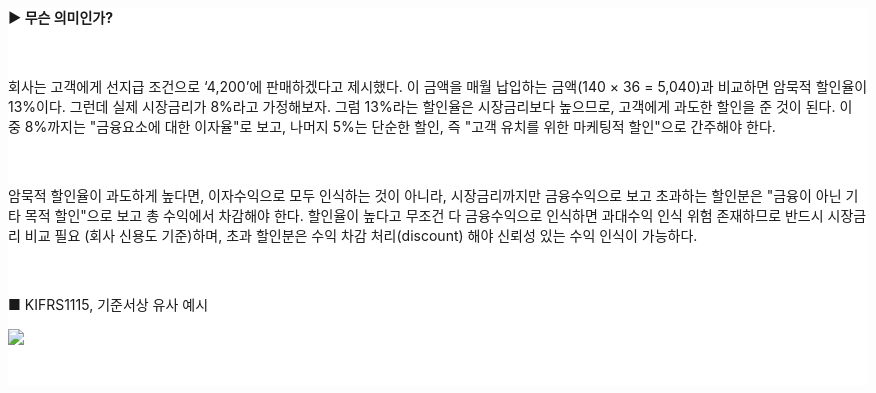 **▶ 무슨 의미인가?**

​

회사는 고객에게 선지급 조건으로 ‘4,200’에 판매하겠다고 제시했다. 이 금액을 매월 납입하는 금액(140 × 36 = 5,040)과 비교하면 암묵적 할인율이 13%이다. 그런데 실제 시장금리가 8%라고 가정해보자. 그럼 13%라는 할인율은 시장금리보다 높으므로, 고객에게 과도한 할인을 준 것이 된다. 이 중 8%까지는 "금융요소에 대한 이자율"로 보고, 나머지 5%는 단순한 할인, 즉 "고객 유치를 위한 마케팅적 할인"으로 간주해야 한다.

​

암묵적 할인율이 과도하게 높다면, 이자수익으로 모두 인식하는 것이 아니라, 시장금리까지만 금융수익으로 보고 초과하는 할인분은 "금융이 아닌 기타 목적 할인"으로 보고 총 수익에서 차감해야 한다. 할인율이 높다고 무조건 다 금융수익으로 인식하면 과대수익 인식 위험 존재하므로 반드시 시장금리 비교 필요 (회사 신용도 기준)하며, 초과 할인분은 수익 차감 처리(discount) 해야 신뢰성 있는 수익 인식이 가능하다.

​

■ KIFRS1115, 기준서상 유사 예시

![](https://scs-phinf.pstatic.net/MjAyNTA2MjVfMTQz/MDAxNzUwODQyMDQ2MTg0.QQjFWJbnJImgdleiBWy9UFcw-hNgnw0K0oVA1a51wUcg.EL6X059Jb5mhk90CbtQSgoc9Jtb9oNZEDFluTo1pF10g.PNG/image.png?type=w800)

​
